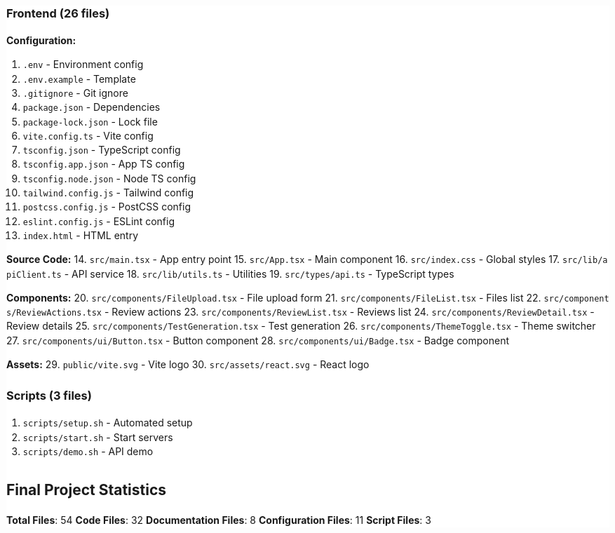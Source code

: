 ### Frontend (26 files)
**Configuration:**
1. `.env` - Environment config
2. `.env.example` - Template
3. `.gitignore` - Git ignore
4. `package.json` - Dependencies
5. `package-lock.json` - Lock file
6. `vite.config.ts` - Vite config
7. `tsconfig.json` - TypeScript config
8. `tsconfig.app.json` - App TS config
9. `tsconfig.node.json` - Node TS config
10. `tailwind.config.js` - Tailwind config
11. `postcss.config.js` - PostCSS config
12. `eslint.config.js` - ESLint config
13. `index.html` - HTML entry

**Source Code:**
14. `src/main.tsx` - App entry point
15. `src/App.tsx` - Main component
16. `src/index.css` - Global styles
17. `src/lib/apiClient.ts` - API service
18. `src/lib/utils.ts` - Utilities
19. `src/types/api.ts` - TypeScript types

**Components:**
20. `src/components/FileUpload.tsx` - File upload form
21. `src/components/FileList.tsx` - Files list
22. `src/components/ReviewActions.tsx` - Review actions
23. `src/components/ReviewList.tsx` - Reviews list
24. `src/components/ReviewDetail.tsx` - Review details
25. `src/components/TestGeneration.tsx` - Test generation
26. `src/components/ThemeToggle.tsx` - Theme switcher
27. `src/components/ui/Button.tsx` - Button component
28. `src/components/ui/Badge.tsx` - Badge component

**Assets:**
29. `public/vite.svg` - Vite logo
30. `src/assets/react.svg` - React logo

### Scripts (3 files)
1. `scripts/setup.sh` - Automated setup
2. `scripts/start.sh` - Start servers
3. `scripts/demo.sh` - API demo

## Final Project Statistics

**Total Files**: 54
**Code Files**: 32
**Documentation Files**: 8
**Configuration Files**: 11
**Script Files**: 3
